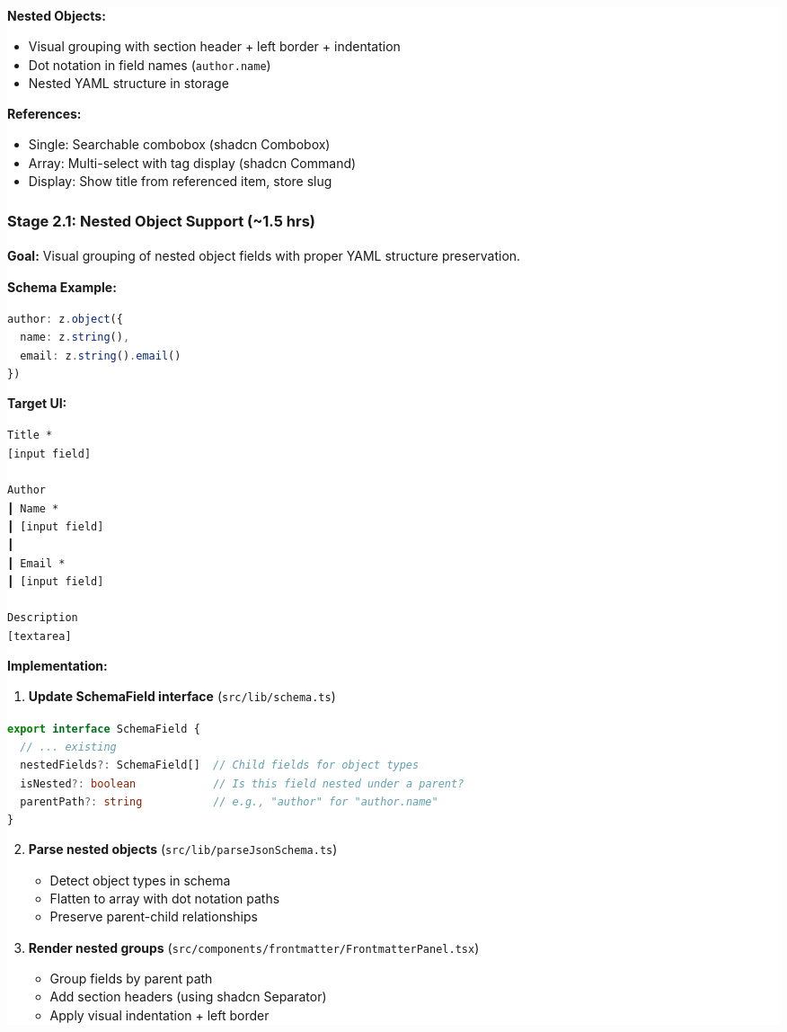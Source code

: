 **Nested Objects:**
- Visual grouping with section header + left border + indentation
- Dot notation in field names (`author.name`)
- Nested YAML structure in storage

**References:**
- Single: Searchable combobox (shadcn Combobox)
- Array: Multi-select with tag display (shadcn Command)
- Display: Show title from referenced item, store slug

### Stage 2.1: Nested Object Support (~1.5 hrs)

**Goal:** Visual grouping of nested object fields with proper YAML structure preservation.

**Schema Example:**
```typescript
author: z.object({
  name: z.string(),
  email: z.string().email()
})
```

**Target UI:**
```
Title *
[input field]

Author
┃ Name *
┃ [input field]
┃
┃ Email *
┃ [input field]

Description
[textarea]
```

**Implementation:**

1. **Update SchemaField interface** (`src/lib/schema.ts`)
```typescript
export interface SchemaField {
  // ... existing
  nestedFields?: SchemaField[]  // Child fields for object types
  isNested?: boolean            // Is this field nested under a parent?
  parentPath?: string           // e.g., "author" for "author.name"
}
```

2. **Parse nested objects** (`src/lib/parseJsonSchema.ts`)
   - Detect object types in schema
   - Flatten to array with dot notation paths
   - Preserve parent-child relationships

3. **Render nested groups** (`src/components/frontmatter/FrontmatterPanel.tsx`)
   - Group fields by parent path
   - Add section headers (using shadcn Separator)
   - Apply visual indentation + left border
